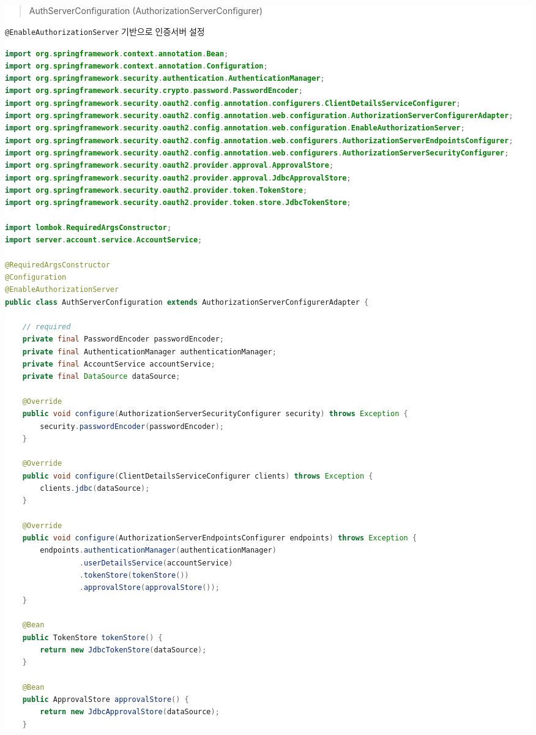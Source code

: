 > AuthServerConfiguration (AuthorizationServerConfigurer)  

`@EnableAuthorizationServer` 기반으로 인증서버 설정

```java
import org.springframework.context.annotation.Bean;
import org.springframework.context.annotation.Configuration;
import org.springframework.security.authentication.AuthenticationManager;
import org.springframework.security.crypto.password.PasswordEncoder;
import org.springframework.security.oauth2.config.annotation.configurers.ClientDetailsServiceConfigurer;
import org.springframework.security.oauth2.config.annotation.web.configuration.AuthorizationServerConfigurerAdapter;
import org.springframework.security.oauth2.config.annotation.web.configuration.EnableAuthorizationServer;
import org.springframework.security.oauth2.config.annotation.web.configurers.AuthorizationServerEndpointsConfigurer;
import org.springframework.security.oauth2.config.annotation.web.configurers.AuthorizationServerSecurityConfigurer;
import org.springframework.security.oauth2.provider.approval.ApprovalStore;
import org.springframework.security.oauth2.provider.approval.JdbcApprovalStore;
import org.springframework.security.oauth2.provider.token.TokenStore;
import org.springframework.security.oauth2.provider.token.store.JdbcTokenStore;

import lombok.RequiredArgsConstructor;
import server.account.service.AccountService;

@RequiredArgsConstructor
@Configuration
@EnableAuthorizationServer
public class AuthServerConfiguration extends AuthorizationServerConfigurerAdapter {

    // required
    private final PasswordEncoder passwordEncoder;
    private final AuthenticationManager authenticationManager;
    private final AccountService accountService;
    private final DataSource dataSource;

    @Override
    public void configure(AuthorizationServerSecurityConfigurer security) throws Exception {
        security.passwordEncoder(passwordEncoder);
    }

    @Override
    public void configure(ClientDetailsServiceConfigurer clients) throws Exception {
        clients.jdbc(dataSource);
    }

    @Override
    public void configure(AuthorizationServerEndpointsConfigurer endpoints) throws Exception {
        endpoints.authenticationManager(authenticationManager)
                 .userDetailsService(accountService)
                 .tokenStore(tokenStore())
                 .approvalStore(approvalStore());
    }

    @Bean
    public TokenStore tokenStore() {
        return new JdbcTokenStore(dataSource);        
    }

    @Bean
    public ApprovalStore approvalStore() {
        return new JdbcApprovalStore(dataSource);
    }
```